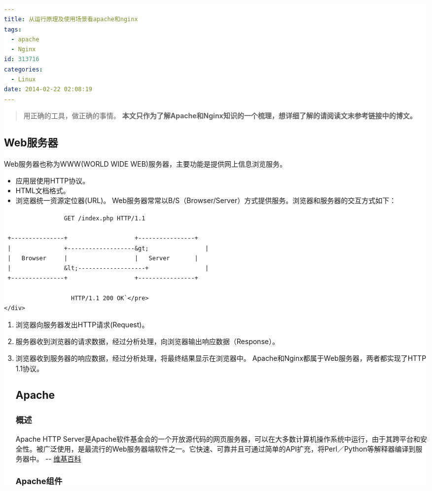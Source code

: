 ```yaml
---
title: 从运行原理及使用场景看apache和nginx
tags:
  - apache
  - Nginx
id: 313716
categories:
  - Linux
date: 2014-02-22 02:08:19
---
```


> 用正确的工具，做正确的事情。
**本文只作为了解Apache和Nginx知识的一个梳理，想详细了解的请阅读文末参考链接中的博文。**

## Web服务器

Web服务器也称为WWW(WORLD WIDE WEB)服务器，主要功能是提供网上信息浏览服务。

*   应用层使用HTTP协议。
*   HTML文档格式。
*   浏览器统一资源定位器(URL)。
Web服务器常常以B/S（Browser/Server）方式提供服务。浏览器和服务器的交互方式如下：
<div>

                     GET /index.php HTTP/1.1

     +---------------+                   +----------------+
     |               +-------------------&gt;                |
     |   Browser     |                   |   Server       |
     |               &lt;-------------------+                |
     +---------------+                   +----------------+

                       HTTP/1.1 200 OK`</pre>
    </div>

1.  浏览器向服务器发出HTTP请求(Request)。
2.  服务器收到浏览器的请求数据，经过分析处理，向浏览器输出响应数据（Response）。
3.  浏览器收到服务器的响应数据，经过分析处理，将最终结果显示在浏览器中。
    Apache和Nginx都属于Web服务器，两者都实现了HTTP 1.1协议。

    ## Apache

    ### 概述

    Apache HTTP Server是Apache软件基金会的一个开放源代码的网页服务器，可以在大多数计算机操作系统中运行，由于其跨平台和安全性。被广泛使用，是最流行的Web服务器端软件之一。它快速、可靠并且可通过简单的API扩充，将Perl／Python等解释器编译到服务器中。 -- [维基百科](http://zh.wikipedia.org/wiki/Apache_HTTP_Server)

    ### Apache组件
